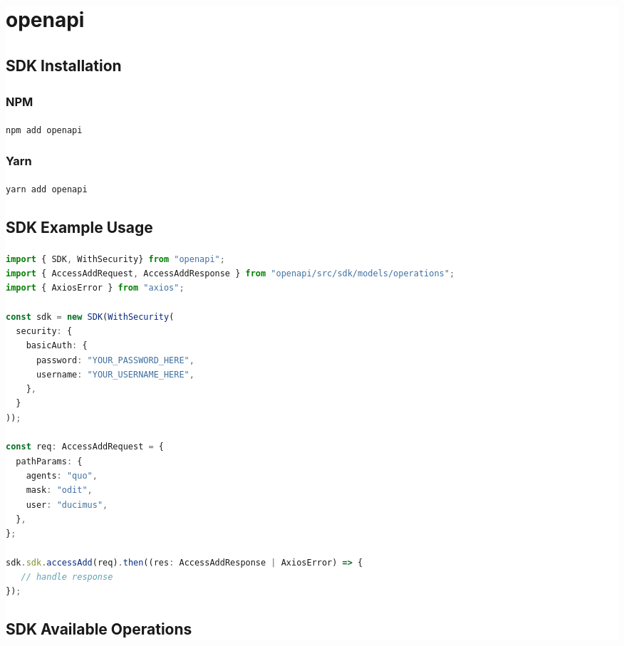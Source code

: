 # openapi


## SDK Installation

### NPM

```bash
npm add openapi
```

### Yarn

```bash
yarn add openapi
```



## SDK Example Usage

```typescript
import { SDK, WithSecurity} from "openapi";
import { AccessAddRequest, AccessAddResponse } from "openapi/src/sdk/models/operations";
import { AxiosError } from "axios";

const sdk = new SDK(WithSecurity(
  security: {
    basicAuth: {
      password: "YOUR_PASSWORD_HERE",
      username: "YOUR_USERNAME_HERE",
    },
  }
));
    
const req: AccessAddRequest = {
  pathParams: {
    agents: "quo",
    mask: "odit",
    user: "ducimus",
  },
};

sdk.sdk.accessAdd(req).then((res: AccessAddResponse | AxiosError) => {
   // handle response
});
```



## SDK Available Operations
